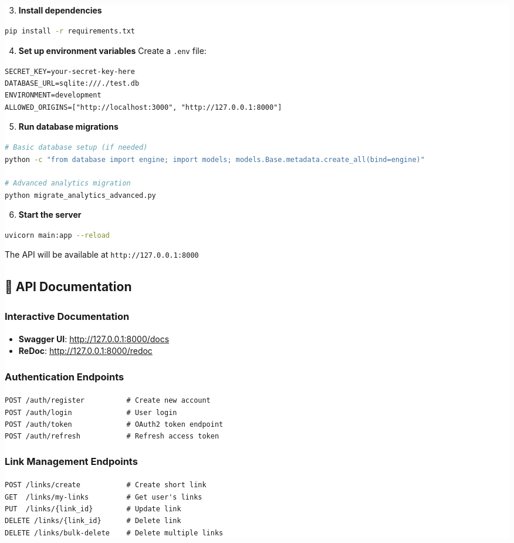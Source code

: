 3. **Install dependencies**
```bash
pip install -r requirements.txt
```

4. **Set up environment variables**
Create a `.env` file:
```env
SECRET_KEY=your-secret-key-here
DATABASE_URL=sqlite:///./test.db
ENVIRONMENT=development
ALLOWED_ORIGINS=["http://localhost:3000", "http://127.0.0.1:8000"]
```

5. **Run database migrations**
```bash
# Basic database setup (if needed)
python -c "from database import engine; import models; models.Base.metadata.create_all(bind=engine)"

# Advanced analytics migration
python migrate_analytics_advanced.py
```

6. **Start the server**
```bash
uvicorn main:app --reload
```

The API will be available at `http://127.0.0.1:8000`

## 📖 API Documentation

### Interactive Documentation
- **Swagger UI**: http://127.0.0.1:8000/docs
- **ReDoc**: http://127.0.0.1:8000/redoc

### Authentication Endpoints
```
POST /auth/register          # Create new account
POST /auth/login             # User login
POST /auth/token             # OAuth2 token endpoint
POST /auth/refresh           # Refresh access token
```

### Link Management Endpoints
```
POST /links/create           # Create short link
GET  /links/my-links         # Get user's links
PUT  /links/{link_id}        # Update link
DELETE /links/{link_id}      # Delete link
DELETE /links/bulk-delete    # Delete multiple links
```
